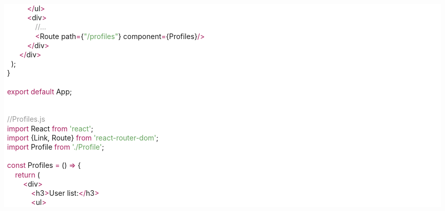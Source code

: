 <div style="padding: 0 6px; white-space: pre; line-height: 130%;">&nbsp;&nbsp;&nbsp;&nbsp;&nbsp;&nbsp;&nbsp;&nbsp;&nbsp;&nbsp;<span style="color: #ff3399;"></span><span style="color: #a71d5d;">&lt;</span><span style="color: #ff3399;"></span><span style="color: #a71d5d;">/</span>ul<span style="color: #ff3399;"></span><span style="color: #a71d5d;">&gt;</span></div>
<div style="padding: 0 6px; white-space: pre; line-height: 130%;">&nbsp;&nbsp;&nbsp;&nbsp;&nbsp;&nbsp;&nbsp;&nbsp;&nbsp;&nbsp;<span style="color: #ff3399;"></span><span style="color: #a71d5d;">&lt;</span>div<span style="color: #ff3399;"></span><span style="color: #a71d5d;">&gt;</span></div>
<div style="padding: 0 6px; white-space: pre; line-height: 130%;">&nbsp;&nbsp;&nbsp;&nbsp;&nbsp;&nbsp;&nbsp;&nbsp;&nbsp;&nbsp;&nbsp;&nbsp;&nbsp;&nbsp;<span style="color: #999999;">//...</span></div>
<div style="padding: 0 6px; white-space: pre; line-height: 130%;">&nbsp;&nbsp;&nbsp;&nbsp;&nbsp;&nbsp;&nbsp;&nbsp;&nbsp;&nbsp;&nbsp;&nbsp;&nbsp;&nbsp;<span style="color: #ff3399;"></span><span style="color: #a71d5d;">&lt;</span>Route&nbsp;path<span style="color: #ff3399;"></span><span style="color: #a71d5d;">=</span>{<span style="color: #63a35c;">"/profiles"</span>}&nbsp;component<span style="color: #ff3399;"></span><span style="color: #a71d5d;">=</span>{Profiles}<span style="color: #ff3399;"></span><span style="color: #a71d5d;">/</span><span style="color: #ff3399;"></span><span style="color: #a71d5d;">&gt;</span></div>
<div style="padding: 0 6px; white-space: pre; line-height: 130%;">&nbsp;&nbsp;&nbsp;&nbsp;&nbsp;&nbsp;&nbsp;&nbsp;&nbsp;&nbsp;<span style="color: #ff3399;"></span><span style="color: #a71d5d;">&lt;</span><span style="color: #ff3399;"></span><span style="color: #a71d5d;">/</span>div<span style="color: #ff3399;"></span><span style="color: #a71d5d;">&gt;</span></div>
<div style="padding: 0 6px; white-space: pre; line-height: 130%;">&nbsp;&nbsp;&nbsp;&nbsp;&nbsp;&nbsp;<span style="color: #ff3399;"></span><span style="color: #a71d5d;">&lt;</span><span style="color: #ff3399;"></span><span style="color: #a71d5d;">/</span>div<span style="color: #ff3399;"></span><span style="color: #a71d5d;">&gt;</span></div>
<div style="padding: 0 6px; white-space: pre; line-height: 130%;">&nbsp;&nbsp;);</div>
<div style="padding: 0 6px; white-space: pre; line-height: 130%;">}</div>
<div style="padding: 0 6px; white-space: pre; line-height: 130%;">&nbsp;</div>
<div style="padding: 0 6px; white-space: pre; line-height: 130%;"><span style="color: #a71d5d;">export</span>&nbsp;<span style="color: #a71d5d;">default</span>&nbsp;App;</div>
<div style="padding: 0 6px; white-space: pre; line-height: 130%;">&nbsp;</div>
<div style="padding: 0 6px; white-space: pre; line-height: 130%;">&nbsp;</div>
<div style="padding: 0 6px; white-space: pre; line-height: 130%;"><span style="color: #999999;">//Profiles.js</span></div>
<div style="padding: 0 6px; white-space: pre; line-height: 130%;"><span style="color: #a71d5d;">import</span>&nbsp;React&nbsp;<span style="color: #a71d5d;">from</span>&nbsp;<span style="color: #63a35c;">'react'</span>;</div>
<div style="padding: 0 6px; white-space: pre; line-height: 130%;"><span style="color: #a71d5d;">import</span>&nbsp;{Link,&nbsp;Route}&nbsp;<span style="color: #a71d5d;">from</span>&nbsp;<span style="color: #63a35c;">'react-router-dom'</span>;</div>
<div style="padding: 0 6px; white-space: pre; line-height: 130%;"><span style="color: #a71d5d;">import</span>&nbsp;Profile&nbsp;<span style="color: #a71d5d;">from</span>&nbsp;<span style="color: #63a35c;">'./Profile'</span>;</div>
<div style="padding: 0 6px; white-space: pre; line-height: 130%;">&nbsp;</div>
<div style="padding: 0 6px; white-space: pre; line-height: 130%;"><span style="color: #a71d5d;">const</span>&nbsp;Profiles&nbsp;<span style="color: #ff3399;"></span><span style="color: #a71d5d;">=</span>&nbsp;()&nbsp;<span style="color: #ff3399;"></span><span style="color: #a71d5d;">=</span><span style="color: #ff3399;"></span><span style="color: #a71d5d;">&gt;</span>&nbsp;{</div>
<div style="padding: 0 6px; white-space: pre; line-height: 130%;">&nbsp;&nbsp;&nbsp;&nbsp;<span style="color: #a71d5d;">return</span>&nbsp;(</div>
<div style="padding: 0 6px; white-space: pre; line-height: 130%;">&nbsp;&nbsp;&nbsp;&nbsp;&nbsp;&nbsp;&nbsp;&nbsp;<span style="color: #ff3399;"></span><span style="color: #a71d5d;">&lt;</span>div<span style="color: #ff3399;"></span><span style="color: #a71d5d;">&gt;</span></div>
<div style="padding: 0 6px; white-space: pre; line-height: 130%;">&nbsp;&nbsp;&nbsp;&nbsp;&nbsp;&nbsp;&nbsp;&nbsp;&nbsp;&nbsp;&nbsp;&nbsp;<span style="color: #ff3399;"></span><span style="color: #a71d5d;">&lt;</span>h3<span style="color: #ff3399;"></span><span style="color: #a71d5d;">&gt;</span>User&nbsp;list:<span style="color: #ff3399;"></span><span style="color: #a71d5d;">&lt;</span><span style="color: #ff3399;"></span><span style="color: #a71d5d;">/</span>h3<span style="color: #ff3399;"></span><span style="color: #a71d5d;">&gt;</span></div>
<div style="padding: 0 6px; white-space: pre; line-height: 130%;">&nbsp;&nbsp;&nbsp;&nbsp;&nbsp;&nbsp;&nbsp;&nbsp;&nbsp;&nbsp;&nbsp;&nbsp;<span style="color: #ff3399;"></span><span style="color: #a71d5d;">&lt;</span>ul<span style="color: #ff3399;"></span><span style="color: #a71d5d;">&gt;</span></div>